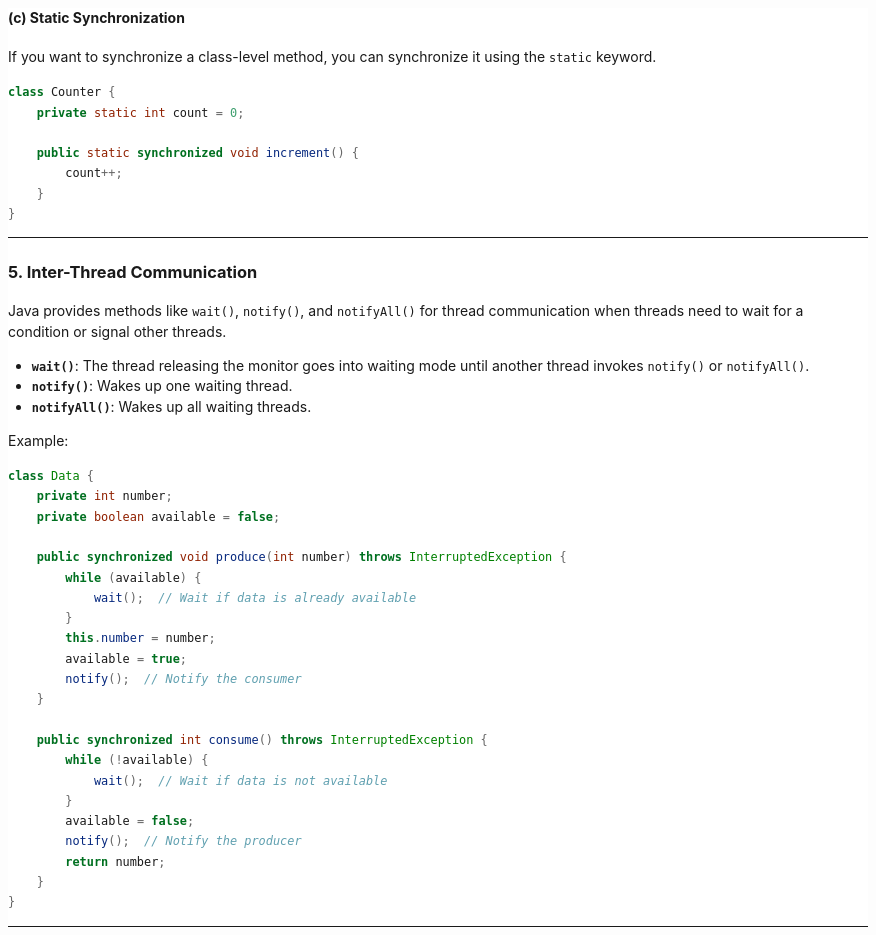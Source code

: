 #### (c) **Static Synchronization**

If you want to synchronize a class-level method, you can synchronize it using the `static` keyword.

```java
class Counter {
    private static int count = 0;

    public static synchronized void increment() {
        count++;
    }
}
```

---

### 5. **Inter-Thread Communication**

Java provides methods like `wait()`, `notify()`, and `notifyAll()` for thread communication when threads need to wait for a condition or signal other threads.

- **`wait()`**: The thread releasing the monitor goes into waiting mode until another thread invokes `notify()` or `notifyAll()`.
- **`notify()`**: Wakes up one waiting thread.
- **`notifyAll()`**: Wakes up all waiting threads.

Example:

```java
class Data {
    private int number;
    private boolean available = false;

    public synchronized void produce(int number) throws InterruptedException {
        while (available) {
            wait();  // Wait if data is already available
        }
        this.number = number;
        available = true;
        notify();  // Notify the consumer
    }

    public synchronized int consume() throws InterruptedException {
        while (!available) {
            wait();  // Wait if data is not available
        }
        available = false;
        notify();  // Notify the producer
        return number;
    }
}
```

---
